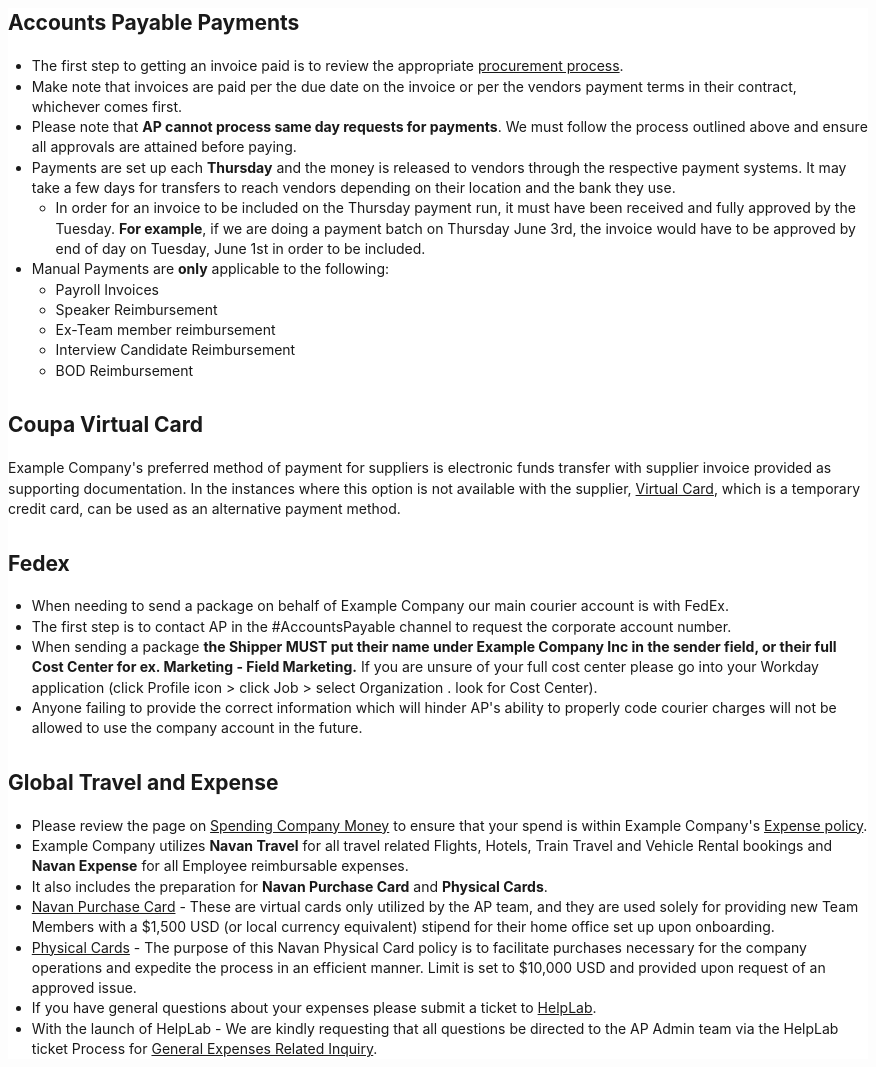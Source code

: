 ## <i class="fas fa-receipt"></i> Accounts Payable Payments

- The first step to getting an invoice paid is to review the appropriate [procurement process](/handbook/finance/procurement/).
- Make note that invoices are paid per the due date on the invoice or per the vendors payment terms in their contract, whichever comes first.
- Please note that **AP cannot process same day requests for payments**. We must follow the process outlined above and ensure all approvals are attained before paying.
- Payments are set up each **Thursday** and the money is released to vendors through the respective payment systems. It may take a few days for transfers to reach vendors depending on their location and the bank they use.
  - In order for an invoice to be included on the Thursday payment run, it must have been received and fully approved by the Tuesday. **For example**, if we are doing a payment batch on Thursday June 3rd, the invoice would have to be approved by end of day on Tuesday, June 1st in order to be included.
- Manual Payments are **only** applicable to the following:
  - Payroll Invoices
  - Speaker Reimbursement
  - Ex-Team member reimbursement
  - Interview Candidate Reimbursement
  - BOD Reimbursement

## <i class="fas fa-receipt"></i> Coupa Virtual Card

Example Company's preferred method of payment for suppliers is electronic funds transfer with supplier invoice provided as supporting documentation. In the instances where this option is not available with the supplier, [Virtual Card](/handbook/business-technology/enterprise-applications/guides/coupa-virtual-cards/), which is a temporary credit card, can be used as an alternative payment method.

## <i class="fab fa-example_company fa-fw"></i> Fedex

- When needing to send a package on behalf of Example Company our main courier account is with FedEx.
- The first step is to contact AP in the #AccountsPayable channel to request the corporate account number.
- When sending a package **the Shipper MUST put their name under Example Company Inc in the sender field, or their full Cost Center for ex. Marketing - Field Marketing.** If you are unsure of your full cost center please go into your Workday application (click Profile icon > click Job > select Organization . look for Cost Center).
- Anyone failing to provide the correct information which will hinder AP's ability to properly code courier charges will not be allowed to use the company account in the future.

## <i class="fab fa-example_company fa-fw"></i> Global Travel and Expense

- Please review the page on [Spending Company Money](/handbook/finance/spending-company-money/) to ensure that your spend is within Example Company's [Expense policy](/handbook/finance/expenses/).
- Example Company utilizes **Navan Travel** for all travel related Flights, Hotels, Train Travel and Vehicle Rental bookings and **Navan Expense** for all Employee reimbursable expenses.
- It also includes the preparation for **Navan Purchase Card** and **Physical Cards**.
- [Navan Purchase Card](/handbook/finance/expenses/#6-purchase-cards) - These are virtual cards only utilized by the AP team, and they are used solely for providing new Team Members with a $1,500 USD (or local currency equivalent) stipend for their home office set up upon onboarding.
- [Physical Cards](/handbook/finance/expenses/#5-physical-cards) - The purpose of this Navan Physical Card policy is to facilitate purchases necessary for the company operations and expedite the process in an efficient manner. Limit is set to $10,000 USD and provided upon request of an approved issue.
- If you have general questions about your expenses please submit a ticket to [HelpLab](/handbook/business-technology/enterprise-applications/guides/helplab-guide/#how-do-i-use-helplab).
- With the launch of HelpLab - We are kindly requesting that all questions be directed to the AP Admin team via the HelpLab ticket Process for [General Expenses Related Inquiry](https://helplab.example_company.systems/esc?id=sc_cat_item&sys_id=f9c88a6a47f3f55067429ee0026d43b6).